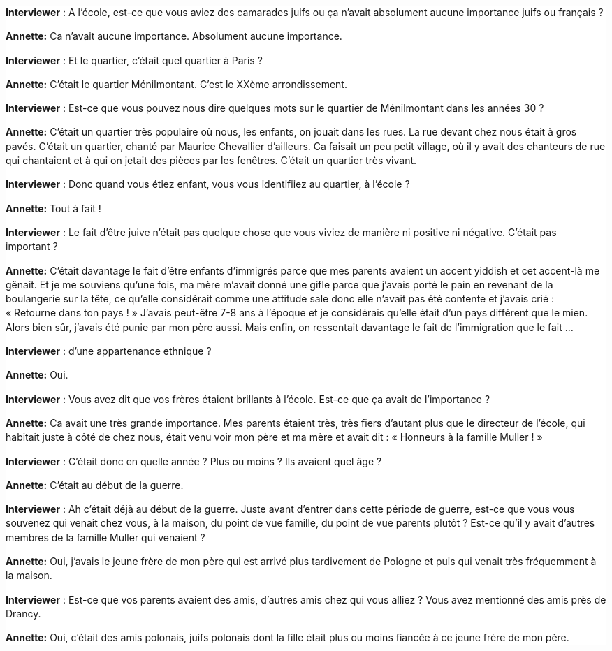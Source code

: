 **Interviewer** : A l’école, est-ce que vous aviez des camarades juifs ou ça n’avait absolument aucune importance juifs ou français ?

**Annette:** Ca n’avait aucune importance. Absolument aucune importance. 

**Interviewer** : Et le quartier, c’était quel quartier à Paris ?

**Annette:** C’était le quartier Ménilmontant. C’est le XXème arrondissement.

**Interviewer** : Est-ce que vous pouvez nous dire quelques mots sur le quartier de Ménilmontant dans les années 30 ?

**Annette:** C’était un quartier très populaire où nous, les enfants, on jouait dans les rues. La rue devant chez nous était à gros pavés. C’était un quartier, chanté par Maurice Chevallier d’ailleurs. Ca faisait un peu petit village, où il y avait des chanteurs de rue qui chantaient et à qui on jetait des pièces par les fenêtres. C’était un quartier très vivant. 

**Interviewer** : Donc quand vous étiez enfant, vous vous identifiiez au quartier, à l’école ? 

**Annette:** Tout à fait !

**Interviewer** : Le fait d’être juive n’était pas quelque chose que vous viviez de manière ni positive ni négative. C’était pas important ?

**Annette:** C’était davantage le fait d’être enfants d’immigrés parce que mes parents avaient un accent yiddish et cet accent-là me gênait. Et je me souviens qu’une fois, ma mère m’avait donné une gifle parce que j’avais porté le pain en revenant de la boulangerie sur la tête, ce qu’elle considérait comme une attitude sale donc elle n’avait pas été contente et j’avais crié : « Retourne dans ton pays ! » J’avais peut-être 7-8 ans à l’époque et je considérais qu’elle était d’un pays différent que le mien. Alors bien sûr, j’avais été punie par mon père aussi. Mais enfin, on ressentait davantage le fait de l’immigration que le fait …

**Interviewer** : d’une appartenance ethnique ?

**Annette:** Oui. 

**Interviewer** : Vous avez dit que vos frères étaient brillants à l’école. Est-ce que ça avait de l’importance ?

**Annette:** Ca avait une très grande importance. Mes parents étaient très, très fiers d’autant plus que le directeur de l’école, qui habitait juste à côté de chez nous, était venu voir mon père et ma mère et avait dit : « Honneurs à la famille Muller ! » 

**Interviewer** : C’était donc en quelle année ? Plus ou moins ? Ils avaient quel âge ?

**Annette:** C’était au début de la guerre.

**Interviewer** : Ah c’était déjà au début de la guerre. Juste avant d’entrer dans cette période de guerre, est-ce que vous vous souvenez qui venait chez vous, à la maison, du point de vue famille, du point de vue parents plutôt ? Est-ce qu’il y avait d’autres membres de la famille Muller qui venaient ?

**Annette:** Oui, j’avais le jeune frère de mon père qui est arrivé plus tardivement de Pologne et puis qui venait très fréquemment à la maison. 

**Interviewer** : Est-ce que vos parents avaient des amis, d’autres amis chez qui vous alliez ? Vous avez mentionné des amis près de Drancy.

**Annette:** Oui, c’était des amis polonais, juifs polonais dont la fille était plus ou moins fiancée à ce jeune frère de mon père. 
